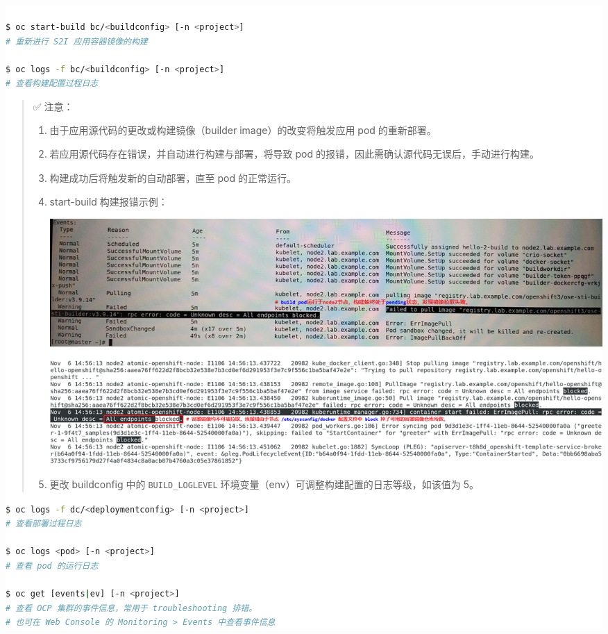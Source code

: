    ```bash
   
   $ oc start-build bc/<buildconfig> [-n <project>]
   # 重新进行 S2I 应用容器镜像的构建
   
   $ oc logs -f bc/<buildconfig> [-n <project>]
   # 查看构建配置过程日志
   ```

   > ✅ 注意：
   >
   > 1. 由于应用源代码的更改或构建镜像（builder image）的改变将触发应用 pod 的重新部署。
   >
   > 2. 若应用源代码存在错误，并自动进行构建与部署，将导致 pod 的报错，因此需确认源代码无误后，手动进行构建。
   >
   > 3. 构建成功后将触发新的自动部署，直至 pod 的正常运行。
   >
   > 4. start-build 构建报错示例：
   >
   >    ![](https://github.com/Alberthua-Perl/tech-docs/blob/master/images/ocp3-arch-intro/ocp3-start-build-error-1.jpg)
   >
   >    ![](https://github.com/Alberthua-Perl/tech-docs/blob/master/images/ocp3-arch-intro/ocp3-start-build-error-2.jpg)
   >
   > 5. 更改 buildconfig 中的 `BUILD_LOGLEVEL` 环境变量（env）可调整构建配置的日志等级，如该值为 5。

   ```bash
   $ oc logs -f dc/<deploymentconfig> [-n <project>]
   # 查看部署过程日志
       
   $ oc logs <pod> [-n <project>]
   # 查看 pod 的运行日志
   
   $ oc get [events|ev] [-n <project>]
   # 查看 OCP 集群的事件信息，常用于 troubleshooting 排错。
   # 也可在 Web Console 的 Monitoring > Events 中查看事件信息
   ```
   